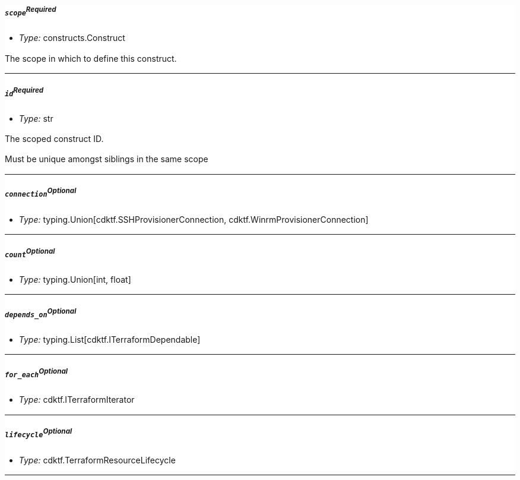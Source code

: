 
##### `scope`<sup>Required</sup> <a name="scope" id="@cdktf/provider-random.pet.Pet.Initializer.parameter.scope"></a>

- *Type:* constructs.Construct

The scope in which to define this construct.

---

##### `id`<sup>Required</sup> <a name="id" id="@cdktf/provider-random.pet.Pet.Initializer.parameter.id"></a>

- *Type:* str

The scoped construct ID.

Must be unique amongst siblings in the same scope

---

##### `connection`<sup>Optional</sup> <a name="connection" id="@cdktf/provider-random.pet.Pet.Initializer.parameter.connection"></a>

- *Type:* typing.Union[cdktf.SSHProvisionerConnection, cdktf.WinrmProvisionerConnection]

---

##### `count`<sup>Optional</sup> <a name="count" id="@cdktf/provider-random.pet.Pet.Initializer.parameter.count"></a>

- *Type:* typing.Union[int, float]

---

##### `depends_on`<sup>Optional</sup> <a name="depends_on" id="@cdktf/provider-random.pet.Pet.Initializer.parameter.dependsOn"></a>

- *Type:* typing.List[cdktf.ITerraformDependable]

---

##### `for_each`<sup>Optional</sup> <a name="for_each" id="@cdktf/provider-random.pet.Pet.Initializer.parameter.forEach"></a>

- *Type:* cdktf.ITerraformIterator

---

##### `lifecycle`<sup>Optional</sup> <a name="lifecycle" id="@cdktf/provider-random.pet.Pet.Initializer.parameter.lifecycle"></a>

- *Type:* cdktf.TerraformResourceLifecycle

---

